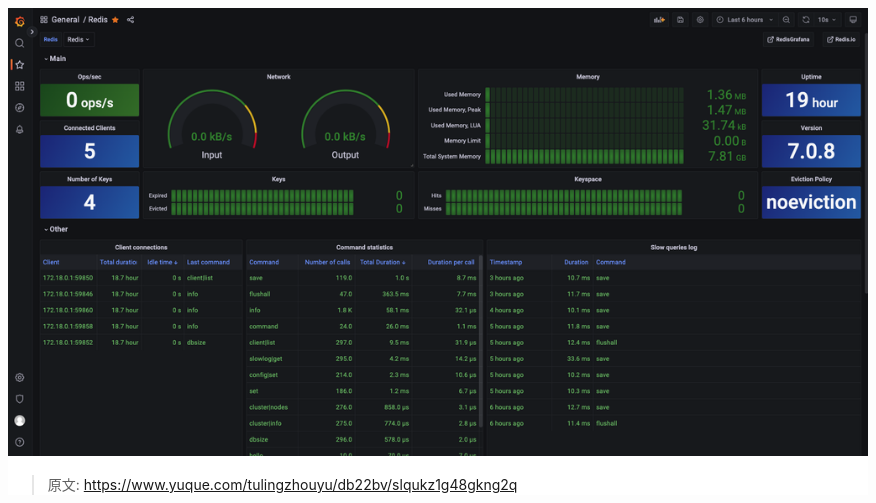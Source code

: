 ![202303011716745.png](./img/aZ0VmpHuRIg-Re3w/1717138308276-9e9017a2-8483-4c93-936d-2c753af9ef57-314188.png)


> 原文: <https://www.yuque.com/tulingzhouyu/db22bv/slqukz1g48gkng2q>